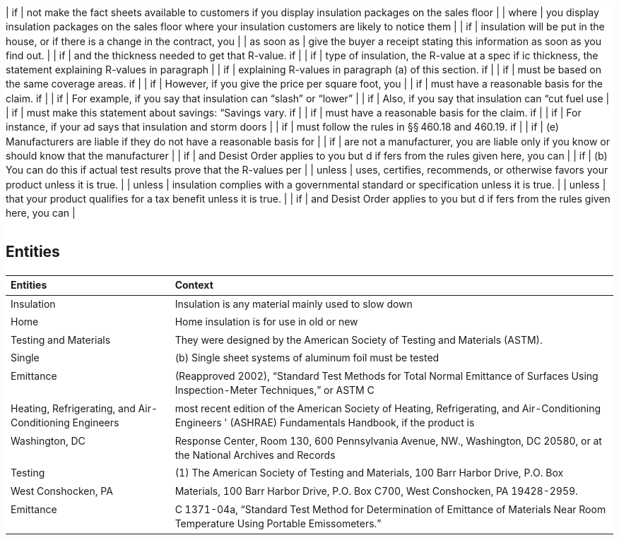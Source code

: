 | if          | not make the fact sheets available to customers if you display insulation packages on the sales floor        |
| where       | you display insulation packages on the sales floor where your insulation customers are likely to notice them |
| if          | insulation will be put in the house, or if there is a change in the contract, you                            |
| as soon as  | give the buyer a receipt stating this information as soon as  you find out.                                  |
| if          | and the thickness needed to get that R-value. if                                                             |
| if          | type of insulation, the R-value at a spec if ic thickness, the statement explaining R-values in paragraph    |
| if          | explaining R-values in paragraph (a) of this section. if                                                     |
| if          | must be based on the same coverage areas. if                                                                 |
| if          | However,  if you give the price per square foot, you                                                         |
| if          | must have a reasonable basis for the claim. if                                                               |
| if          | For example,  if you say that insulation can &#8220;slash&#8221; or &#8220;lower&#8221;                      |
| if          | Also,  if you say that insulation can &#8220;cut fuel use                                                    |
| if          | must make this statement about savings: &#8220;Savings vary. if                                              |
| if          | must have a reasonable basis for the claim. if                                                               |
| if          | For instance,  if your ad says that insulation and storm doors                                               |
| if          | must follow the rules in &#167;&#167;&#8201;460.18 and 460.19. if                                            |
| if          | (e) Manufacturers are liable  if they do not have a reasonable basis for                                     |
| if          | are not a manufacturer, you are liable only if you know or should know that the manufacturer                 |
| if          | and Desist Order applies to you but d if fers from the rules given here, you can                             |
| if          | (b) You can do this  if actual test results prove that the R-values per                                      |
| unless      | uses, certifies, recommends, or otherwise favors your product unless  it is true.                            |
| unless      | insulation complies with a governmental standard or specification unless  it is true.                        |
| unless      | that your product qualifies for a tax benefit unless  it is true.                                            |
| if          | and Desist Order applies to you but d if fers from the rules given here, you can                             |


## Entities

| Entities                                               | Context                                                                                                                                                           |
|:-------------------------------------------------------|:------------------------------------------------------------------------------------------------------------------------------------------------------------------|
| Insulation                                             | Insulation is any material mainly used to slow down                                                                                                               |
| Home                                                   | Home insulation is for use in old or new                                                                                                                          |
| Testing and Materials                                  | They were designed by the American Society of  Testing and Materials  (ASTM).                                                                                     |
| Single                                                 | (b)  Single sheet systems of aluminum foil must be tested                                                                                                         |
| Emittance                                              | (Reapproved 2002), &#8220;Standard Test Methods for Total Normal Emittance of Surfaces Using Inspection-Meter Techniques,&#8221; or ASTM C                        |
| Heating, Refrigerating, and Air-Conditioning Engineers | most recent edition of the American Society of Heating, Refrigerating, and Air-Conditioning Engineers ' (ASHRAE) Fundamentals Handbook, if the product is         |
| Washington, DC                                         | Response Center, Room 130, 600 Pennsylvania Avenue, NW., Washington, DC 20580, or at the National Archives and Records                                            |
| Testing                                                | (1) The American Society of  Testing and Materials, 100 Barr Harbor Drive, P.O. Box                                                                               |
| West Conshocken, PA                                    | Materials, 100 Barr Harbor Drive, P.O. Box C700, West Conshocken, PA  19428-2959.                                                                                 |
| Emittance                                              | C 1371-04a, &#8220;Standard Test Method for Determination of Emittance of Materials Near Room Temperature Using Portable Emissometers.&#8221;                     |